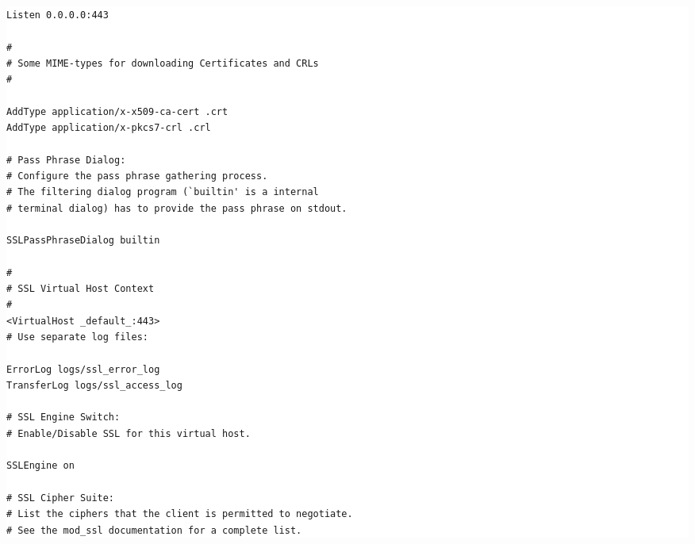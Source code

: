     Listen 0.0.0.0:443

    #
    # Some MIME-types for downloading Certificates and CRLs
    #

    AddType application/x-x509-ca-cert .crt
    AddType application/x-pkcs7-crl .crl

    # Pass Phrase Dialog:
    # Configure the pass phrase gathering process.
    # The filtering dialog program (`builtin' is a internal
    # terminal dialog) has to provide the pass phrase on stdout.

    SSLPassPhraseDialog builtin

    #
    # SSL Virtual Host Context
    #
    <VirtualHost _default_:443>
    # Use separate log files:

    ErrorLog logs/ssl_error_log
    TransferLog logs/ssl_access_log

    # SSL Engine Switch:
    # Enable/Disable SSL for this virtual host.

    SSLEngine on

    # SSL Cipher Suite:
    # List the ciphers that the client is permitted to negotiate.
    # See the mod_ssl documentation for a complete list.
